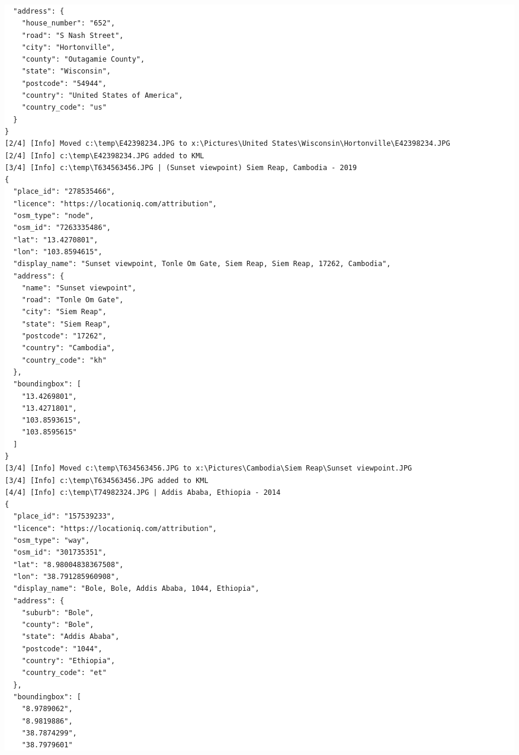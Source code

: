 ```
  "address": {
    "house_number": "652",
    "road": "S Nash Street",
    "city": "Hortonville",
    "county": "Outagamie County",
    "state": "Wisconsin",
    "postcode": "54944",
    "country": "United States of America",
    "country_code": "us"
  }
}
[2/4] [Info] Moved c:\temp\E42398234.JPG to x:\Pictures\United States\Wisconsin\Hortonville\E42398234.JPG
[2/4] [Info] c:\temp\E42398234.JPG added to KML
[3/4] [Info] c:\temp\T634563456.JPG | (Sunset viewpoint) Siem Reap, Cambodia - 2019
{
  "place_id": "278535466",
  "licence": "https://locationiq.com/attribution",
  "osm_type": "node",
  "osm_id": "7263335486",
  "lat": "13.4270801",
  "lon": "103.8594615",
  "display_name": "Sunset viewpoint, Tonle Om Gate, Siem Reap, Siem Reap, 17262, Cambodia",
  "address": {
    "name": "Sunset viewpoint",
    "road": "Tonle Om Gate",
    "city": "Siem Reap",
    "state": "Siem Reap",
    "postcode": "17262",
    "country": "Cambodia",
    "country_code": "kh"
  },
  "boundingbox": [
    "13.4269801",
    "13.4271801",
    "103.8593615",
    "103.8595615"
  ]
}
[3/4] [Info] Moved c:\temp\T634563456.JPG to x:\Pictures\Cambodia\Siem Reap\Sunset viewpoint.JPG
[3/4] [Info] c:\temp\T634563456.JPG added to KML
[4/4] [Info] c:\temp\T74982324.JPG | Addis Ababa, Ethiopia - 2014
{
  "place_id": "157539233",
  "licence": "https://locationiq.com/attribution",
  "osm_type": "way",
  "osm_id": "301735351",
  "lat": "8.98004838367508",
  "lon": "38.791285960908",
  "display_name": "Bole, Bole, Addis Ababa, 1044, Ethiopia",
  "address": {
    "suburb": "Bole",
    "county": "Bole",
    "state": "Addis Ababa",
    "postcode": "1044",
    "country": "Ethiopia",
    "country_code": "et"
  },
  "boundingbox": [
    "8.9789062",
    "8.9819886",
    "38.7874299",
    "38.7979601"
```